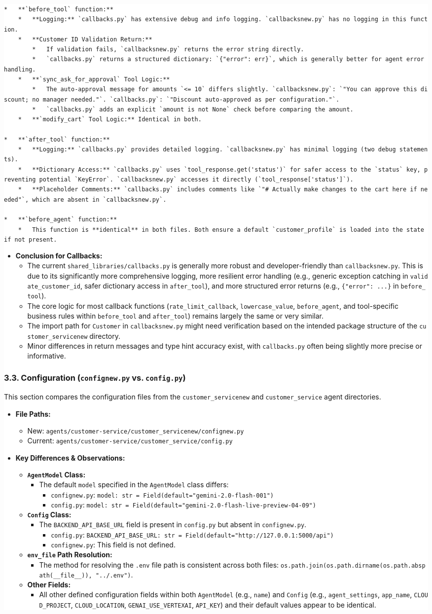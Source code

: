     *   **`before_tool` function:**
        *   **Logging:** `callbacks.py` has extensive debug and info logging. `callbacksnew.py` has no logging in this function.
        *   **Customer ID Validation Return:**
            *   If validation fails, `callbacksnew.py` returns the error string directly.
            *   `callbacks.py` returns a structured dictionary: `{"error": err}`, which is generally better for agent error handling.
        *   **`sync_ask_for_approval` Tool Logic:**
            *   The auto-approval message for amounts `<= 10` differs slightly. `callbacksnew.py`: `"You can approve this discount; no manager needed."`. `callbacks.py`: `"Discount auto-approved as per configuration."`.
            *   `callbacks.py` adds an explicit `amount is not None` check before comparing the amount.
        *   **`modify_cart` Tool Logic:** Identical in both.

    *   **`after_tool` function:**
        *   **Logging:** `callbacks.py` provides detailed logging. `callbacksnew.py` has minimal logging (two debug statements).
        *   **Dictionary Access:** `callbacks.py` uses `tool_response.get('status')` for safer access to the `status` key, preventing potential `KeyError`. `callbacksnew.py` accesses it directly (`tool_response['status']`).
        *   **Placeholder Comments:** `callbacks.py` includes comments like `"# Actually make changes to the cart here if needed"`, which are absent in `callbacksnew.py`.

    *   **`before_agent` function:**
        *   This function is **identical** in both files. Both ensure a default `customer_profile` is loaded into the state if not present.

*   **Conclusion for Callbacks:**
    *   The current `shared_libraries/callbacks.py` is generally more robust and developer-friendly than `callbacksnew.py`. This is due to its significantly more comprehensive logging, more resilient error handling (e.g., generic exception catching in `validate_customer_id`, safer dictionary access in `after_tool`), and more structured error returns (e.g., `{"error": ...}` in `before_tool`).
    *   The core logic for most callback functions (`rate_limit_callback`, `lowercase_value`, `before_agent`, and tool-specific business rules within `before_tool` and `after_tool`) remains largely the same or very similar.
    *   The import path for `Customer` in `callbacksnew.py` might need verification based on the intended package structure of the `customer_servicenew` directory.
    *   Minor differences in return messages and type hint accuracy exist, with `callbacks.py` often being slightly more precise or informative.
### 3.3. Configuration (`confignew.py` vs. `config.py`)

This section compares the configuration files from the `customer_servicenew` and `customer_service` agent directories.

*   **File Paths:**
    *   New: `agents/customer-service/customer_servicenew/confignew.py`
    *   Current: `agents/customer-service/customer_service/config.py`

*   **Key Differences & Observations:**
    *   **`AgentModel` Class:**
        *   The default `model` specified in the `AgentModel` class differs:
            *   `confignew.py`: `model: str = Field(default="gemini-2.0-flash-001")`
            *   `config.py`: `model: str = Field(default="gemini-2.0-flash-live-preview-04-09")`
    *   **`Config` Class:**
        *   The `BACKEND_API_BASE_URL` field is present in `config.py` but absent in `confignew.py`.
            *   `config.py`: `BACKEND_API_BASE_URL: str = Field(default="http://127.0.0.1:5000/api")`
            *   `confignew.py`: This field is not defined.
    *   **`env_file` Path Resolution:**
        *   The method for resolving the `.env` file path is consistent across both files: `os.path.join(os.path.dirname(os.path.abspath(__file__)), "../.env")`.
    *   **Other Fields:**
        *   All other defined configuration fields within both `AgentModel` (e.g., `name`) and `Config` (e.g., `agent_settings`, `app_name`, `CLOUD_PROJECT`, `CLOUD_LOCATION`, `GENAI_USE_VERTEXAI`, `API_KEY`) and their default values appear to be identical.
